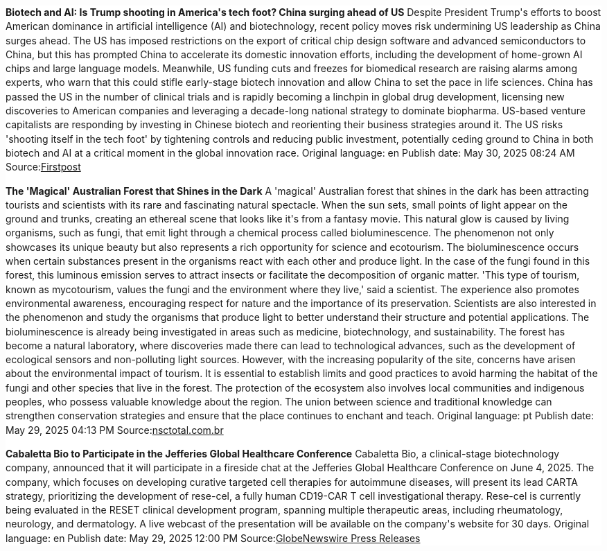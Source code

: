 
**Biotech and AI: Is Trump shooting in America's tech foot? China surging ahead of US**
Despite President Trump's efforts to boost American dominance in artificial intelligence (AI) and biotechnology, recent policy moves risk undermining US leadership as China surges ahead. The US has imposed restrictions on the export of critical chip design software and advanced semiconductors to China, but this has prompted China to accelerate its domestic innovation efforts, including the development of home-grown AI chips and large language models. Meanwhile, US funding cuts and freezes for biomedical research are raising alarms among experts, who warn that this could stifle early-stage biotech innovation and allow China to set the pace in life sciences. China has passed the US in the number of clinical trials and is rapidly becoming a linchpin in global drug development, licensing new discoveries to American companies and leveraging a decade-long national strategy to dominate biopharma. US-based venture capitalists are responding by investing in Chinese biotech and reorienting their business strategies around it. The US risks 'shooting itself in the tech foot' by tightening controls and reducing public investment, potentially ceding ground to China in both biotech and AI at a critical moment in the global innovation race.
Original language: en
Publish date: May 30, 2025 08:24 AM
Source:[Firstpost](https://www.firstpost.com/tech/biotech-and-ai-is-trump-shooting-in-americas-tech-foot-china-surging-ahead-of-us-13892950.html)

**The 'Magical' Australian Forest that Shines in the Dark**
A 'magical' Australian forest that shines in the dark has been attracting tourists and scientists with its rare and fascinating natural spectacle. When the sun sets, small points of light appear on the ground and trunks, creating an ethereal scene that looks like it's from a fantasy movie. This natural glow is caused by living organisms, such as fungi, that emit light through a chemical process called bioluminescence. The phenomenon not only showcases its unique beauty but also represents a rich opportunity for science and ecotourism. The bioluminescence occurs when certain substances present in the organisms react with each other and produce light. In the case of the fungi found in this forest, this luminous emission serves to attract insects or facilitate the decomposition of organic matter. 'This type of tourism, known as mycotourism, values the fungi and the environment where they live,' said a scientist. The experience also promotes environmental awareness, encouraging respect for nature and the importance of its preservation. Scientists are also interested in the phenomenon and study the organisms that produce light to better understand their structure and potential applications. The bioluminescence is already being investigated in areas such as medicine, biotechnology, and sustainability. The forest has become a natural laboratory, where discoveries made there can lead to technological advances, such as the development of ecological sensors and non-polluting light sources. However, with the increasing popularity of the site, concerns have arisen about the environmental impact of tourism. It is essential to establish limits and good practices to avoid harming the habitat of the fungi and other species that live in the forest. The protection of the ecosystem also involves local communities and indigenous peoples, who possess valuable knowledge about the region. The union between science and traditional knowledge can strengthen conservation strategies and ensure that the place continues to enchant and teach.
Original language: pt
Publish date: May 29, 2025 04:13 PM
Source:[nsctotal.com.br](https://www.nsctotal.com.br/noticias/conheca-a-floresta-magica-australiana-que-brilha-no-escuro)

**Cabaletta Bio to Participate in the Jefferies Global Healthcare Conference**
Cabaletta Bio, a clinical-stage biotechnology company, announced that it will participate in a fireside chat at the Jefferies Global Healthcare Conference on June 4, 2025. The company, which focuses on developing curative targeted cell therapies for autoimmune diseases, will present its lead CARTA strategy, prioritizing the development of rese-cel, a fully human CD19-CAR T cell investigational therapy. Rese-cel is currently being evaluated in the RESET clinical development program, spanning multiple therapeutic areas, including rheumatology, neurology, and dermatology. A live webcast of the presentation will be available on the company's website for 30 days.
Original language: en
Publish date: May 29, 2025 12:00 PM
Source:[GlobeNewswire Press Releases](https://www.globenewswire.com/news-release/2025/05/29/3090241/0/en/Cabaletta-Bio-to-Participate-in-the-Jefferies-Global-Healthcare-Conference.html)
